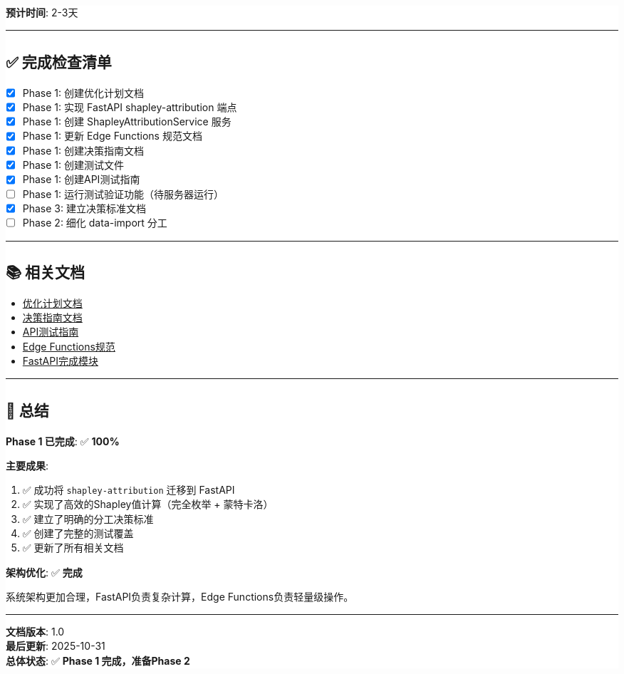 **预计时间**: 2-3天

---

## ✅ 完成检查清单

- [x] Phase 1: 创建优化计划文档
- [x] Phase 1: 实现 FastAPI shapley-attribution 端点
- [x] Phase 1: 创建 ShapleyAttributionService 服务
- [x] Phase 1: 更新 Edge Functions 规范文档
- [x] Phase 1: 创建决策指南文档
- [x] Phase 1: 创建测试文件
- [x] Phase 1: 创建API测试指南
- [ ] Phase 1: 运行测试验证功能（待服务器运行）
- [x] Phase 3: 建立决策标准文档
- [ ] Phase 2: 细化 data-import 分工

---

## 📚 相关文档

- [优化计划文档](./FASTAPI_EDGE_FUNCTIONS_OPTIMIZATION_PLAN.md)
- [决策指南文档](./FASTAPI_EDGE_FUNCTIONS_DECISION_GUIDE.md)
- [API测试指南](./ATTRIBUTION_API_TEST_GUIDE.md)
- [Edge Functions规范](../architecture/SUPABASE_EDGE_FUNCTIONS_SPEC.md)
- [FastAPI完成模块](./CURSOR_COMPLETED_MODULES.md)

---

## 🎉 总结

**Phase 1 已完成**: ✅ **100%**

**主要成果**:
1. ✅ 成功将 `shapley-attribution` 迁移到 FastAPI
2. ✅ 实现了高效的Shapley值计算（完全枚举 + 蒙特卡洛）
3. ✅ 建立了明确的分工决策标准
4. ✅ 创建了完整的测试覆盖
5. ✅ 更新了所有相关文档

**架构优化**: ✅ **完成**

系统架构更加合理，FastAPI负责复杂计算，Edge Functions负责轻量级操作。

---

**文档版本**: 1.0  
**最后更新**: 2025-10-31  
**总体状态**: ✅ **Phase 1 完成，准备Phase 2**


